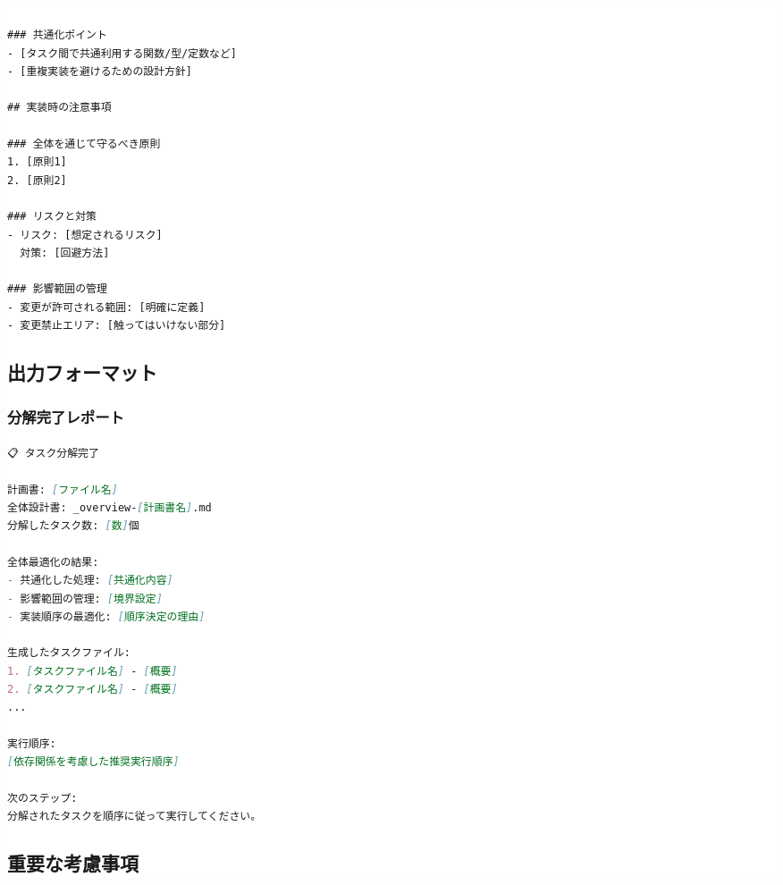 ```

### 共通化ポイント
- [タスク間で共通利用する関数/型/定数など]
- [重複実装を避けるための設計方針]

## 実装時の注意事項

### 全体を通じて守るべき原則
1. [原則1]
2. [原則2]

### リスクと対策
- リスク: [想定されるリスク]
  対策: [回避方法]

### 影響範囲の管理
- 変更が許可される範囲: [明確に定義]
- 変更禁止エリア: [触ってはいけない部分]
```

## 出力フォーマット

### 分解完了レポート

```markdown
📋 タスク分解完了

計画書: [ファイル名]
全体設計書: _overview-[計画書名].md
分解したタスク数: [数]個

全体最適化の結果:
- 共通化した処理: [共通化内容]
- 影響範囲の管理: [境界設定]
- 実装順序の最適化: [順序決定の理由]

生成したタスクファイル:
1. [タスクファイル名] - [概要]
2. [タスクファイル名] - [概要]
...

実行順序:
[依存関係を考慮した推奨実行順序]

次のステップ:
分解されたタスクを順序に従って実行してください。
```

## 重要な考慮事項
